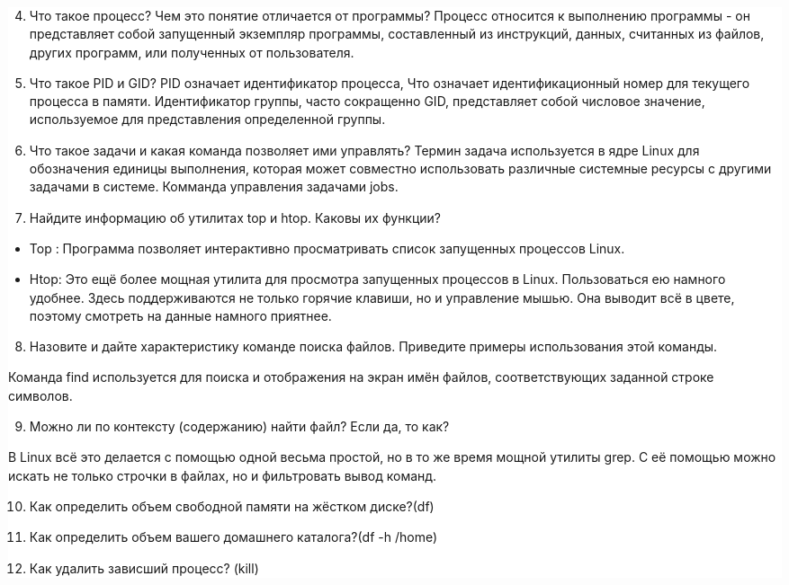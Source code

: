 4. Что такое процесс? Чем это понятие отличается от программы?
Процесс относится к выполнению программы - он представляет собой 
запущенный экземпляр программы, составленный из инструкций, данных, 
считанных из файлов, других программ, или полученных от пользователя.

5. Что такое PID и GID?
PID означает идентификатор процесса, Что означает идентификационный
 номер для текущего процесса в памяти.
 Идентификатор группы, часто сокращенно GID, представляет собой числовое
 значение, используемое для представления определенной группы.

6. Что такое задачи и какая команда позволяет ими управлять?
Термин задача используется в ядре Linux для обозначения единицы выполнения, 
которая может совместно использовать различные системные ресурсы с другими 
задачами в системе.
Комманда управления задачами jobs.

7. Найдите информацию об утилитах top и htop. Каковы их функции?
- Top : Программа позволяет интерактивно просматривать список 
запущенных процессов Linux.

- Htop: Это ещё более мощная утилита для просмотра запущенных 
процессов в Linux. Пользоваться ею намного удобнее. Здесь 
поддерживаются не только горячие клавиши, но и управление мышью. 
Она выводит всё в цвете, поэтому смотреть на данные 
намного приятнее.

8. Назовите и дайте характеристику команде поиска файлов. Приведите
 примеры использования этой команды.

Команда find используется для поиска и отображения на экран имён файлов, 
соответствующих заданной строке символов.

9. Можно ли по контексту (содержанию) найти файл? Если да, то как?

В Linux всё это делается с помощью одной весьма простой, но в то же 
время мощной утилиты grep. С её помощью можно искать не только 
строчки в файлах, но и фильтровать вывод команд.

10. Как определить объем свободной памяти на жёстком диске?(df)

11. Как определить объем вашего домашнего каталога?(df -h /home)

12. Как удалить зависший процесс? (kill)


